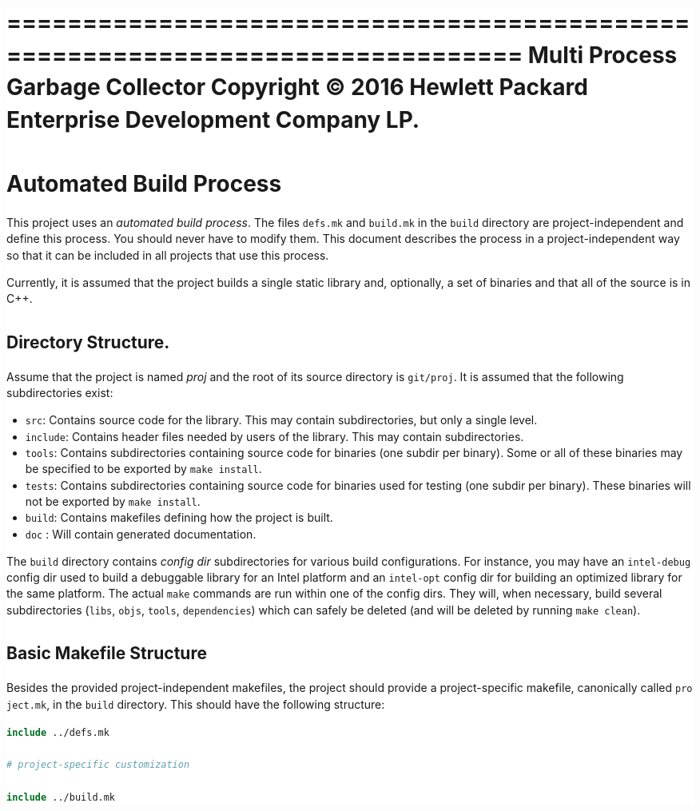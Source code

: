 ===============================================================================
      Multi Process Garbage Collector
      Copyright © 2016 Hewlett Packard Enterprise Development Company LP.
===============================================================================

# Automated Build Process

This project uses an *automated build process*.  The files `defs.mk`
and `build.mk` in the `build` directory are project-independent and
define this process.  You should never have to modify them.  This
document describes the process in a project-independent way so that it
can be included in all projects that use this process.

Currently, it is assumed that the project builds a single static
library and, optionally, a set of binaries and that all of the source
is in C++.

## Directory Structure.

Assume that the project is named *proj* and the root of its source
directory is `git/proj`.  It is assumed that the following subdirectories exist:

* `src`: Contains source code for the library.  This may contain
  subdirectories, but only a single level.
* `include`: Contains header files needed by users of the library.
  This may contain subdirectories.
* `tools`: Contains subdirectories containing source code for binaries
  (one subdir per binary).  Some or all of these binaries may be
  specified to be exported by `make install`.
* `tests`: Contains subdirectories containing source code for binaries
  used for testing (one subdir per binary).  These binaries will not
  be exported by `make install`.
* `build`: Contains makefiles defining how the project is built.
* `doc` : Will contain generated documentation.

The `build` directory contains *config dir* subdirectories for various
build configurations.  For instance, you may have an `intel-debug`
config dir used to build a debuggable library for an Intel platform
and an `intel-opt` config dir for building an optimized library for
the same platform.  The actual `make` commands are run within one of
the config dirs.  They will, when necessary, build several
subdirectories (`libs`, `objs`, `tools`, `dependencies`) which can
safely be deleted (and will be deleted by running `make clean`).

## Basic Makefile Structure

Besides the provided project-independent makefiles, the project should
provide a project-specific makefile, canonically called `project.mk`,
in the `build` directory.  This should have the following structure:

``` Makefile
include ../defs.mk

# project-specific customization

include ../build.mk

```
